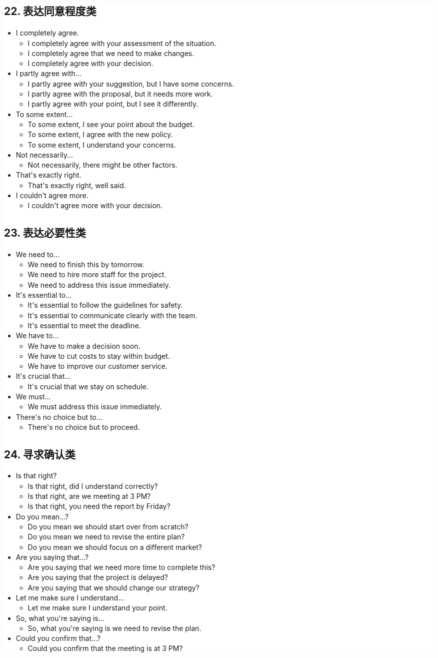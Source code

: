 ## 22. 表达同意程度类

- I completely agree.
  - I completely agree with your assessment of the situation.
  - I completely agree that we need to make changes.
  - I completely agree with your decision.
- I partly agree with...
  - I partly agree with your suggestion, but I have some concerns.
  - I partly agree with the proposal, but it needs more work.
  - I partly agree with your point, but I see it differently.
- To some extent...
  - To some extent, I see your point about the budget.
  - To some extent, I agree with the new policy.
  - To some extent, I understand your concerns.
- Not necessarily...
  - Not necessarily, there might be other factors.
- That's exactly right.
  - That's exactly right, well said.
- I couldn't agree more.
  - I couldn't agree more with your decision.

## 23. 表达必要性类

- We need to...
  - We need to finish this by tomorrow.
  - We need to hire more staff for the project.
  - We need to address this issue immediately.
- It's essential to...
  - It's essential to follow the guidelines for safety.
  - It's essential to communicate clearly with the team.
  - It's essential to meet the deadline.
- We have to...
  - We have to make a decision soon.
  - We have to cut costs to stay within budget.
  - We have to improve our customer service.
- It's crucial that...
  - It's crucial that we stay on schedule.
- We must...
  - We must address this issue immediately.
- There's no choice but to...
  - There's no choice but to proceed.

## 24. 寻求确认类

- Is that right?
  - Is that right, did I understand correctly?
  - Is that right, are we meeting at 3 PM?
  - Is that right, you need the report by Friday?
- Do you mean...?
  - Do you mean we should start over from scratch?
  - Do you mean we need to revise the entire plan?
  - Do you mean we should focus on a different market?
- Are you saying that...?
  - Are you saying that we need more time to complete this?
  - Are you saying that the project is delayed?
  - Are you saying that we should change our strategy?
- Let me make sure I understand...
  - Let me make sure I understand your point.
- So, what you're saying is...
  - So, what you're saying is we need to revise the plan.
- Could you confirm that...?
  - Could you confirm that the meeting is at 3 PM?
